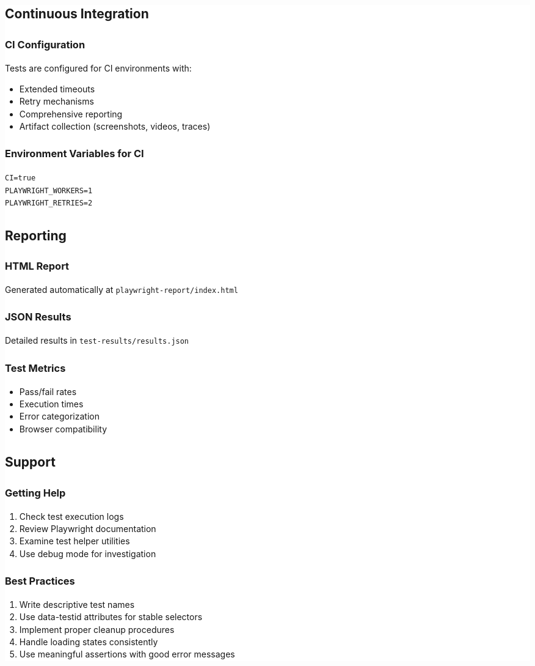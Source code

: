 ## Continuous Integration

### CI Configuration
Tests are configured for CI environments with:
- Extended timeouts
- Retry mechanisms
- Comprehensive reporting
- Artifact collection (screenshots, videos, traces)

### Environment Variables for CI
```env
CI=true
PLAYWRIGHT_WORKERS=1
PLAYWRIGHT_RETRIES=2
```

## Reporting

### HTML Report
Generated automatically at `playwright-report/index.html`

### JSON Results
Detailed results in `test-results/results.json`

### Test Metrics
- Pass/fail rates
- Execution times
- Error categorization
- Browser compatibility

## Support

### Getting Help
1. Check test execution logs
2. Review Playwright documentation
3. Examine test helper utilities
4. Use debug mode for investigation

### Best Practices
1. Write descriptive test names
2. Use data-testid attributes for stable selectors
3. Implement proper cleanup procedures
4. Handle loading states consistently
5. Use meaningful assertions with good error messages